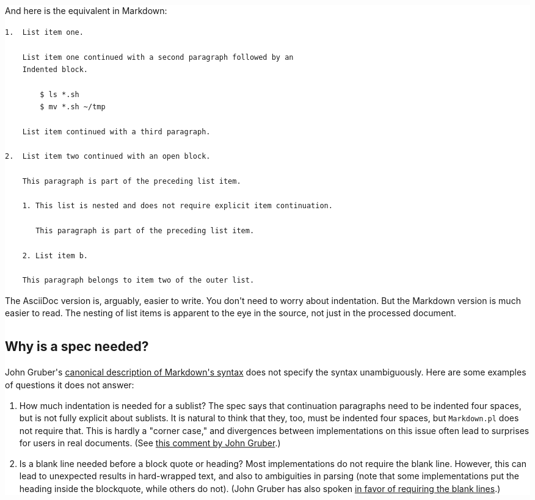 And here is the equivalent in Markdown:

```
1.  List item one.

    List item one continued with a second paragraph followed by an
    Indented block.

        $ ls *.sh
        $ mv *.sh ~/tmp

    List item continued with a third paragraph.

2.  List item two continued with an open block.

    This paragraph is part of the preceding list item.

    1. This list is nested and does not require explicit item continuation.

       This paragraph is part of the preceding list item.

    2. List item b.

    This paragraph belongs to item two of the outer list.
```

The AsciiDoc version is, arguably, easier to write. You don't need
to worry about indentation. But the Markdown version is much easier
to read. The nesting of list items is apparent to the eye in the
source, not just in the processed document.

## Why is a spec needed?

John Gruber's [canonical description of Markdown's
syntax](http://daringfireball.net/projects/markdown/syntax)
does not specify the syntax unambiguously. Here are some examples of
questions it does not answer:

1.  How much indentation is needed for a sublist? The spec says that
    continuation paragraphs need to be indented four spaces, but is
    not fully explicit about sublists. It is natural to think that
    they, too, must be indented four spaces, but `Markdown.pl` does
    not require that. This is hardly a "corner case," and divergences
    between implementations on this issue often lead to surprises for
    users in real documents. (See [this comment by John
    Gruber](http://article.gmane.org/gmane.text.markdown.general/1997).)

2.  Is a blank line needed before a block quote or heading?
    Most implementations do not require the blank line. However,
    this can lead to unexpected results in hard-wrapped text, and
    also to ambiguities in parsing (note that some implementations
    put the heading inside the blockquote, while others do not).
    (John Gruber has also spoken [in favor of requiring the blank
    lines](http://article.gmane.org/gmane.text.markdown.general/2146).)
